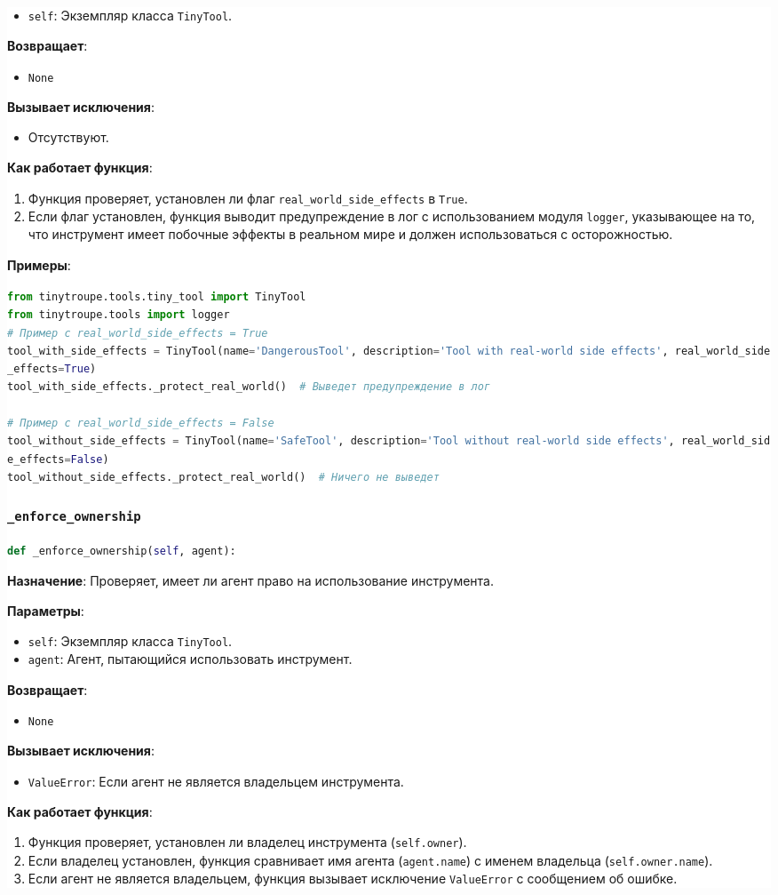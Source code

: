 - `self`: Экземпляр класса `TinyTool`.

**Возвращает**:

- `None`

**Вызывает исключения**:

- Отсутствуют.

**Как работает функция**:

1. Функция проверяет, установлен ли флаг `real_world_side_effects` в `True`.
2. Если флаг установлен, функция выводит предупреждение в лог с использованием модуля `logger`, указывающее на то, что инструмент имеет побочные эффекты в реальном мире и должен использоваться с осторожностью.

**Примеры**:

```python
from tinytroupe.tools.tiny_tool import TinyTool
from tinytroupe.tools import logger
# Пример с real_world_side_effects = True
tool_with_side_effects = TinyTool(name='DangerousTool', description='Tool with real-world side effects', real_world_side_effects=True)
tool_with_side_effects._protect_real_world()  # Выведет предупреждение в лог

# Пример с real_world_side_effects = False
tool_without_side_effects = TinyTool(name='SafeTool', description='Tool without real-world side effects', real_world_side_effects=False)
tool_without_side_effects._protect_real_world()  # Ничего не выведет
```

### `_enforce_ownership`

```python
def _enforce_ownership(self, agent):
```

**Назначение**: Проверяет, имеет ли агент право на использование инструмента.

**Параметры**:

- `self`: Экземпляр класса `TinyTool`.
- `agent`: Агент, пытающийся использовать инструмент.

**Возвращает**:

- `None`

**Вызывает исключения**:

- `ValueError`: Если агент не является владельцем инструмента.

**Как работает функция**:

1. Функция проверяет, установлен ли владелец инструмента (`self.owner`).
2. Если владелец установлен, функция сравнивает имя агента (`agent.name`) с именем владельца (`self.owner.name`).
3. Если агент не является владельцем, функция вызывает исключение `ValueError` с сообщением об ошибке.
